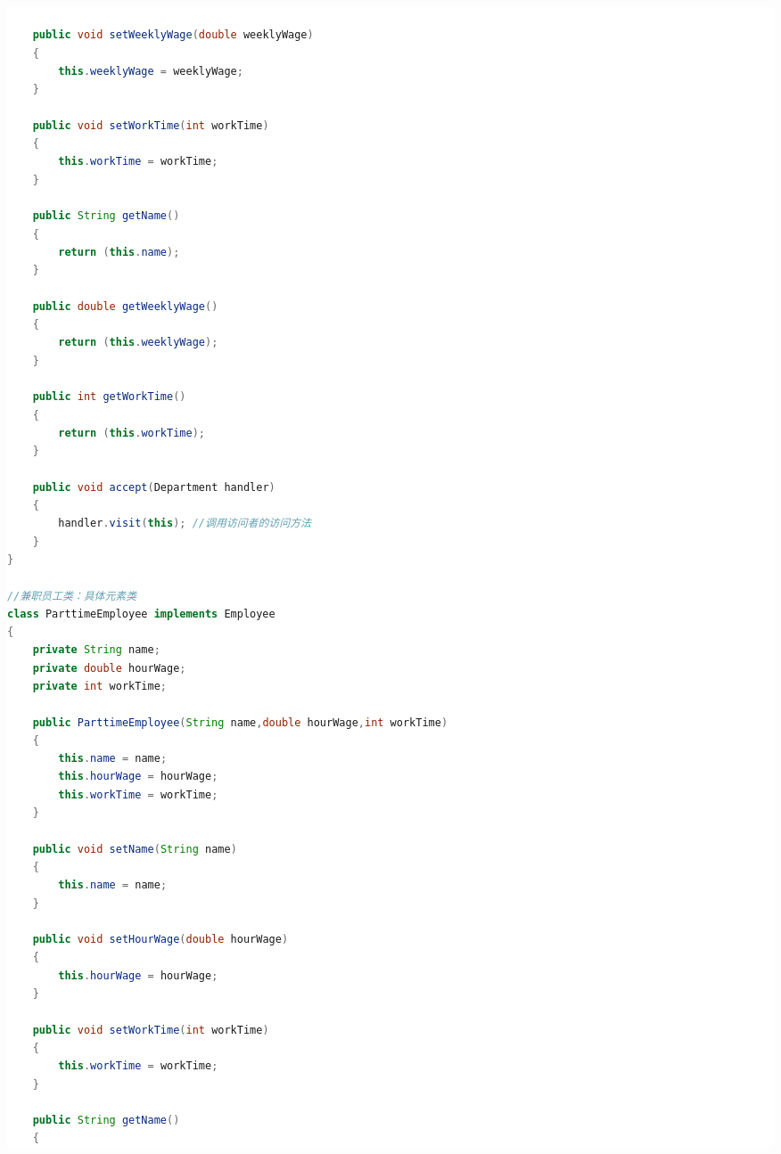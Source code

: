 ```java

    public void setWeeklyWage(double weeklyWage)   
    {  
        this.weeklyWage = weeklyWage;   
    }  

    public void setWorkTime(int workTime)   
    {  
        this.workTime = workTime;   
    }  

    public String getName()   
    {  
        return (this.name);   
    }  

    public double getWeeklyWage()   
    {  
        return (this.weeklyWage);   
    }  

    public int getWorkTime()   
    {  
        return (this.workTime);   
    }  

    public void accept(Department handler)  
    {  
        handler.visit(this); //调用访问者的访问方法  
    }  
}  

//兼职员工类：具体元素类  
class ParttimeEmployee implements Employee  
{  
    private String name;  
    private double hourWage;  
    private int workTime;  

    public ParttimeEmployee(String name,double hourWage,int workTime)  
    {  
        this.name = name;  
        this.hourWage = hourWage;  
        this.workTime = workTime;  
    }     

    public void setName(String name)   
    {  
        this.name = name;   
    }  

    public void setHourWage(double hourWage)   
    {  
        this.hourWage = hourWage;   
    }  

    public void setWorkTime(int workTime)   
    {  
        this.workTime = workTime;   
    }  

    public String getName()   
    {  
```